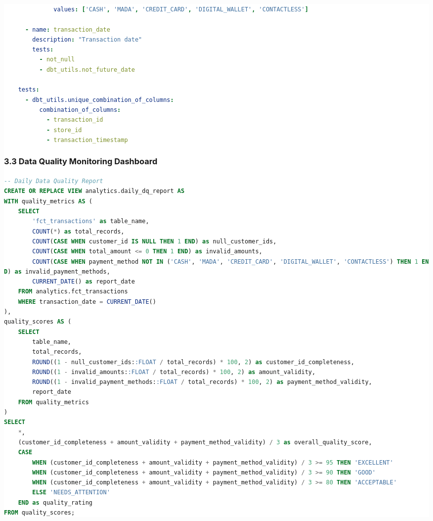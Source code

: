 ```yaml
              values: ['CASH', 'MADA', 'CREDIT_CARD', 'DIGITAL_WALLET', 'CONTACTLESS']
              
      - name: transaction_date
        description: "Transaction date"
        tests:
          - not_null
          - dbt_utils.not_future_date
          
    tests:
      - dbt_utils.unique_combination_of_columns:
          combination_of_columns:
            - transaction_id
            - store_id
            - transaction_timestamp
```

### 3.3 Data Quality Monitoring Dashboard

```sql
-- Daily Data Quality Report
CREATE OR REPLACE VIEW analytics.daily_dq_report AS
WITH quality_metrics AS (
    SELECT 
        'fct_transactions' as table_name,
        COUNT(*) as total_records,
        COUNT(CASE WHEN customer_id IS NULL THEN 1 END) as null_customer_ids,
        COUNT(CASE WHEN total_amount <= 0 THEN 1 END) as invalid_amounts,
        COUNT(CASE WHEN payment_method NOT IN ('CASH', 'MADA', 'CREDIT_CARD', 'DIGITAL_WALLET', 'CONTACTLESS') THEN 1 END) as invalid_payment_methods,
        CURRENT_DATE() as report_date
    FROM analytics.fct_transactions
    WHERE transaction_date = CURRENT_DATE()
),
quality_scores AS (
    SELECT 
        table_name,
        total_records,
        ROUND((1 - null_customer_ids::FLOAT / total_records) * 100, 2) as customer_id_completeness,
        ROUND((1 - invalid_amounts::FLOAT / total_records) * 100, 2) as amount_validity,
        ROUND((1 - invalid_payment_methods::FLOAT / total_records) * 100, 2) as payment_method_validity,
        report_date
    FROM quality_metrics
)
SELECT 
    *,
    (customer_id_completeness + amount_validity + payment_method_validity) / 3 as overall_quality_score,
    CASE 
        WHEN (customer_id_completeness + amount_validity + payment_method_validity) / 3 >= 95 THEN 'EXCELLENT'
        WHEN (customer_id_completeness + amount_validity + payment_method_validity) / 3 >= 90 THEN 'GOOD'
        WHEN (customer_id_completeness + amount_validity + payment_method_validity) / 3 >= 80 THEN 'ACCEPTABLE'
        ELSE 'NEEDS_ATTENTION'
    END as quality_rating
FROM quality_scores;
```
